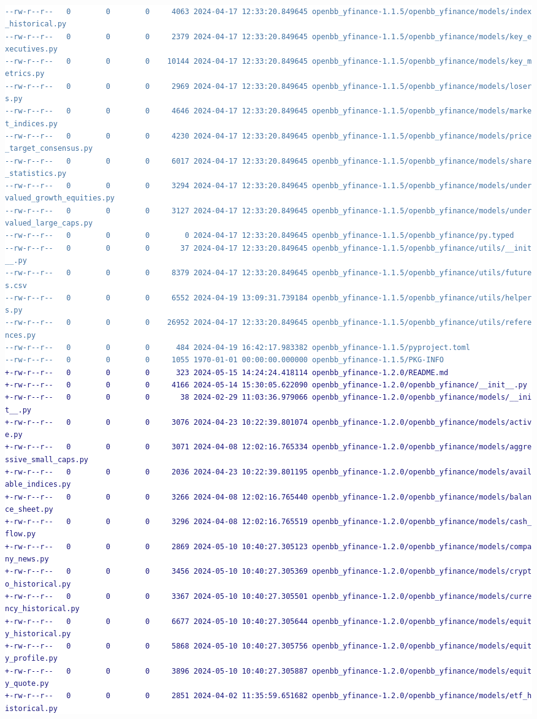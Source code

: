 ```diff
--rw-r--r--   0        0        0     4063 2024-04-17 12:33:20.849645 openbb_yfinance-1.1.5/openbb_yfinance/models/index_historical.py
--rw-r--r--   0        0        0     2379 2024-04-17 12:33:20.849645 openbb_yfinance-1.1.5/openbb_yfinance/models/key_executives.py
--rw-r--r--   0        0        0    10144 2024-04-17 12:33:20.849645 openbb_yfinance-1.1.5/openbb_yfinance/models/key_metrics.py
--rw-r--r--   0        0        0     2969 2024-04-17 12:33:20.849645 openbb_yfinance-1.1.5/openbb_yfinance/models/losers.py
--rw-r--r--   0        0        0     4646 2024-04-17 12:33:20.849645 openbb_yfinance-1.1.5/openbb_yfinance/models/market_indices.py
--rw-r--r--   0        0        0     4230 2024-04-17 12:33:20.849645 openbb_yfinance-1.1.5/openbb_yfinance/models/price_target_consensus.py
--rw-r--r--   0        0        0     6017 2024-04-17 12:33:20.849645 openbb_yfinance-1.1.5/openbb_yfinance/models/share_statistics.py
--rw-r--r--   0        0        0     3294 2024-04-17 12:33:20.849645 openbb_yfinance-1.1.5/openbb_yfinance/models/undervalued_growth_equities.py
--rw-r--r--   0        0        0     3127 2024-04-17 12:33:20.849645 openbb_yfinance-1.1.5/openbb_yfinance/models/undervalued_large_caps.py
--rw-r--r--   0        0        0        0 2024-04-17 12:33:20.849645 openbb_yfinance-1.1.5/openbb_yfinance/py.typed
--rw-r--r--   0        0        0       37 2024-04-17 12:33:20.849645 openbb_yfinance-1.1.5/openbb_yfinance/utils/__init__.py
--rw-r--r--   0        0        0     8379 2024-04-17 12:33:20.849645 openbb_yfinance-1.1.5/openbb_yfinance/utils/futures.csv
--rw-r--r--   0        0        0     6552 2024-04-19 13:09:31.739184 openbb_yfinance-1.1.5/openbb_yfinance/utils/helpers.py
--rw-r--r--   0        0        0    26952 2024-04-17 12:33:20.849645 openbb_yfinance-1.1.5/openbb_yfinance/utils/references.py
--rw-r--r--   0        0        0      484 2024-04-19 16:42:17.983382 openbb_yfinance-1.1.5/pyproject.toml
--rw-r--r--   0        0        0     1055 1970-01-01 00:00:00.000000 openbb_yfinance-1.1.5/PKG-INFO
+-rw-r--r--   0        0        0      323 2024-05-15 14:24:24.418114 openbb_yfinance-1.2.0/README.md
+-rw-r--r--   0        0        0     4166 2024-05-14 15:30:05.622090 openbb_yfinance-1.2.0/openbb_yfinance/__init__.py
+-rw-r--r--   0        0        0       38 2024-02-29 11:03:36.979066 openbb_yfinance-1.2.0/openbb_yfinance/models/__init__.py
+-rw-r--r--   0        0        0     3076 2024-04-23 10:22:39.801074 openbb_yfinance-1.2.0/openbb_yfinance/models/active.py
+-rw-r--r--   0        0        0     3071 2024-04-08 12:02:16.765334 openbb_yfinance-1.2.0/openbb_yfinance/models/aggressive_small_caps.py
+-rw-r--r--   0        0        0     2036 2024-04-23 10:22:39.801195 openbb_yfinance-1.2.0/openbb_yfinance/models/available_indices.py
+-rw-r--r--   0        0        0     3266 2024-04-08 12:02:16.765440 openbb_yfinance-1.2.0/openbb_yfinance/models/balance_sheet.py
+-rw-r--r--   0        0        0     3296 2024-04-08 12:02:16.765519 openbb_yfinance-1.2.0/openbb_yfinance/models/cash_flow.py
+-rw-r--r--   0        0        0     2869 2024-05-10 10:40:27.305123 openbb_yfinance-1.2.0/openbb_yfinance/models/company_news.py
+-rw-r--r--   0        0        0     3456 2024-05-10 10:40:27.305369 openbb_yfinance-1.2.0/openbb_yfinance/models/crypto_historical.py
+-rw-r--r--   0        0        0     3367 2024-05-10 10:40:27.305501 openbb_yfinance-1.2.0/openbb_yfinance/models/currency_historical.py
+-rw-r--r--   0        0        0     6677 2024-05-10 10:40:27.305644 openbb_yfinance-1.2.0/openbb_yfinance/models/equity_historical.py
+-rw-r--r--   0        0        0     5868 2024-05-10 10:40:27.305756 openbb_yfinance-1.2.0/openbb_yfinance/models/equity_profile.py
+-rw-r--r--   0        0        0     3896 2024-05-10 10:40:27.305887 openbb_yfinance-1.2.0/openbb_yfinance/models/equity_quote.py
+-rw-r--r--   0        0        0     2851 2024-04-02 11:35:59.651682 openbb_yfinance-1.2.0/openbb_yfinance/models/etf_historical.py
```